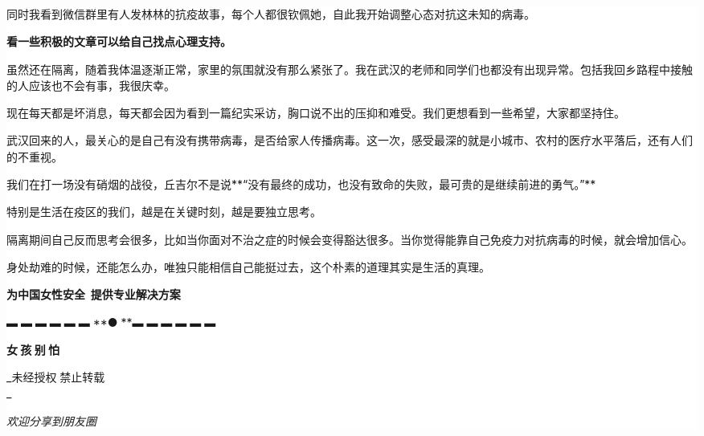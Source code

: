 同时我看到微信群里有人发林林的抗疫故事，每个人都很钦佩她，自此我开始调整心态对抗这未知的病毒。

**看一些积极的文章可以给自己找点心理支持。**

虽然还在隔离，随着我体温逐渐正常，家里的氛围就没有那么紧张了。我在武汉的老师和同学们也都没有出现异常。包括我回乡路程中接触的人应该也不会有事，我很庆幸。

现在每天都是坏消息，每天都会因为看到一篇纪实采访，胸口说不出的压抑和难受。我们更想看到一些希望，大家都坚持住。

武汉回来的人，最关心的是自己有没有携带病毒，是否给家人传播病毒。这一次，感受最深的就是小城市、农村的医疗水平落后，还有人们的不重视。

我们在打一场没有硝烟的战役，丘吉尔不是说**“没有最终的成功，也没有致命的失败，最可贵的是继续前进的勇气。”**

特别是生活在疫区的我们，越是在关键时刻，越是要独立思考。

隔离期间自己反而思考会很多，比如当你面对不治之症的时候会变得豁达很多。当你觉得能靠自己免疫力对抗病毒的时候，就会增加信心。

身处劫难的时候，还能怎么办，唯独只能相信自己能挺过去，这个朴素的道理其实是生活的真理。

**为中国女性安全  提供专业解决方案**

▬ ▬ ▬ ▬ ▬ ▬ **● **▬ ▬ ▬ ▬ ▬ ▬   

**女 孩 别 怕**

_未经授权 禁止转载  
_

_欢迎分享到朋友圈_

